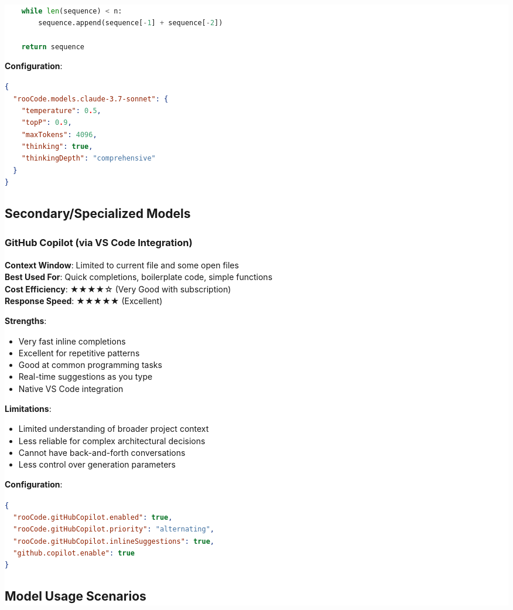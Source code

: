 ```python
    while len(sequence) < n:
        sequence.append(sequence[-1] + sequence[-2])
    
    return sequence
```

**Configuration**:
```json
{
  "rooCode.models.claude-3.7-sonnet": {
    "temperature": 0.5,
    "topP": 0.9,
    "maxTokens": 4096,
    "thinking": true,
    "thinkingDepth": "comprehensive"
  }
}
```

## Secondary/Specialized Models

### GitHub Copilot (via VS Code Integration)

**Context Window**: Limited to current file and some open files  
**Best Used For**: Quick completions, boilerplate code, simple functions  
**Cost Efficiency**: ★★★★☆ (Very Good with subscription)  
**Response Speed**: ★★★★★ (Excellent)  

**Strengths**:
- Very fast inline completions
- Excellent for repetitive patterns
- Good at common programming tasks
- Real-time suggestions as you type
- Native VS Code integration

**Limitations**:
- Limited understanding of broader project context
- Less reliable for complex architectural decisions
- Cannot have back-and-forth conversations
- Less control over generation parameters

**Configuration**:
```json
{
  "rooCode.gitHubCopilot.enabled": true,
  "rooCode.gitHubCopilot.priority": "alternating",
  "rooCode.gitHubCopilot.inlineSuggestions": true,
  "github.copilot.enable": true
}
```

## Model Usage Scenarios

